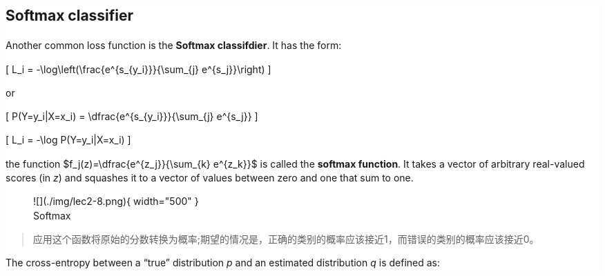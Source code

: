 ## Softmax classifier

Another common loss function is the **Softmax classifdier**. It has the form:

\[
    L_i = -\log\left(\frac{e^{s_{y_i}}}{\sum_{j} e^{s_j}}\right)
\]

or

\[
    P(Y=y_i|X=x_i) = \dfrac{e^{s_{y_i}}}{\sum_{j} e^{s_j}}
\]

\[
    L_i = -\log P(Y=y_i|X=x_i)
\]

the function $f_j(z)=\dfrac{e^{z_j}}{\sum_{k} e^{z_k}}$ is called the **softmax function**. It takes a vector of arbitrary real-valued scores (in $z$) and squashes it to a vector of values between zero and one that sum to one.


<figure markdown="span">
![](./img/lec2-8.png){ width="500" }
<figcaption>Softmax</figcaption>
</figure>

>应用这个函数将原始的分数转换为概率;期望的情况是，正确的类别的概率应该接近1，而错误的类别的概率应该接近0。

The cross-entropy between a “true” distribution $p$ and an estimated distribution $q$ is defined as:
